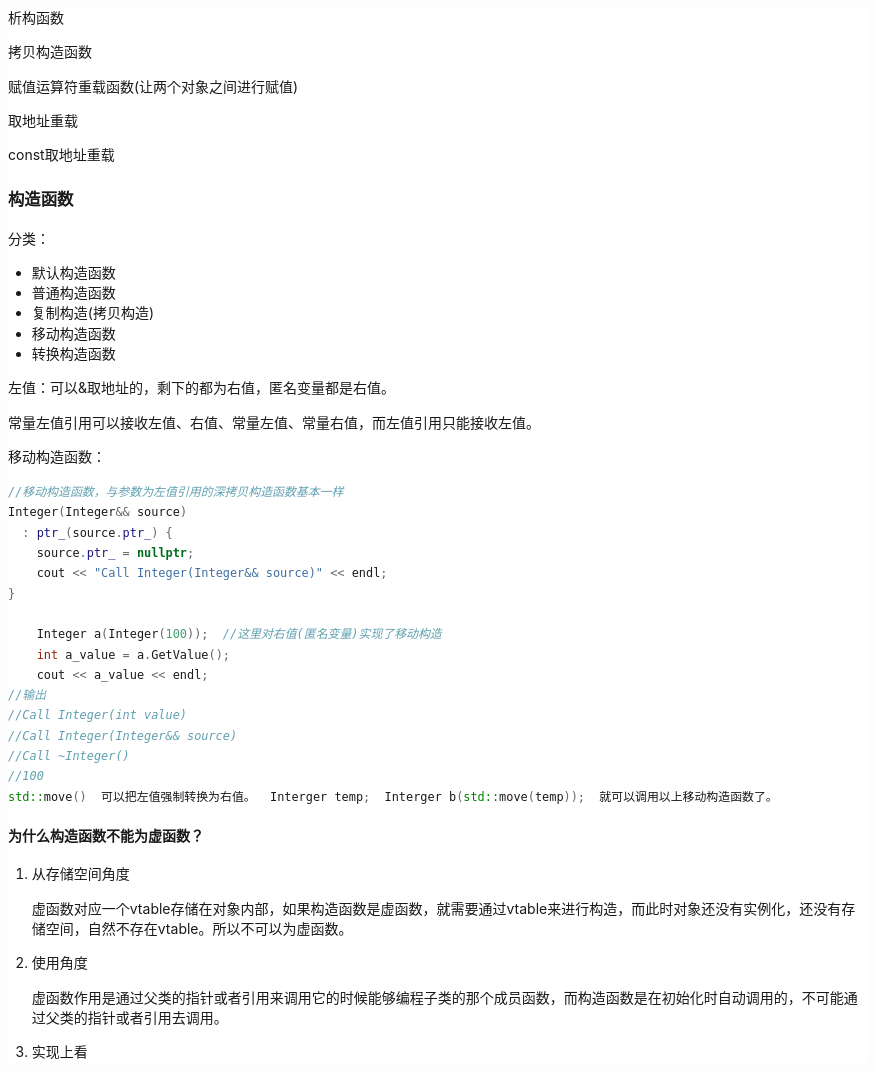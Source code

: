 析构函数

拷贝构造函数

赋值运算符重载函数(让两个对象之间进行赋值)

取地址重载

const取地址重载

### 构造函数

分类：

- 默认构造函数
- 普通构造函数
- 复制构造(拷贝构造)
- 移动构造函数
- 转换构造函数

左值：可以&取地址的，剩下的都为右值，匿名变量都是右值。

常量左值引用可以接收左值、右值、常量左值、常量右值，而左值引用只能接收左值。

移动构造函数：

```cpp
//移动构造函数，与参数为左值引用的深拷贝构造函数基本一样
Integer(Integer&& source)
  : ptr_(source.ptr_) {
    source.ptr_ = nullptr;
    cout << "Call Integer(Integer&& source)" << endl;
}

    Integer a(Integer(100));  //这里对右值(匿名变量)实现了移动构造
    int a_value = a.GetValue();
    cout << a_value << endl;   
//输出
//Call Integer(int value)
//Call Integer(Integer&& source)
//Call ~Integer()
//100
std::move()  可以把左值强制转换为右值。  Interger temp;  Interger b(std::move(temp));  就可以调用以上移动构造函数了。 
```



#### 为什么构造函数不能为虚函数？

1. 从存储空间角度

   虚函数对应一个vtable存储在对象内部，如果构造函数是虚函数，就需要通过vtable来进行构造，而此时对象还没有实例化，还没有存储空间，自然不存在vtable。所以不可以为虚函数。

2. 使用角度

   虚函数作用是通过父类的指针或者引用来调用它的时候能够编程子类的那个成员函数，而构造函数是在初始化时自动调用的，不可能通过父类的指针或者引用去调用。

3. 实现上看
